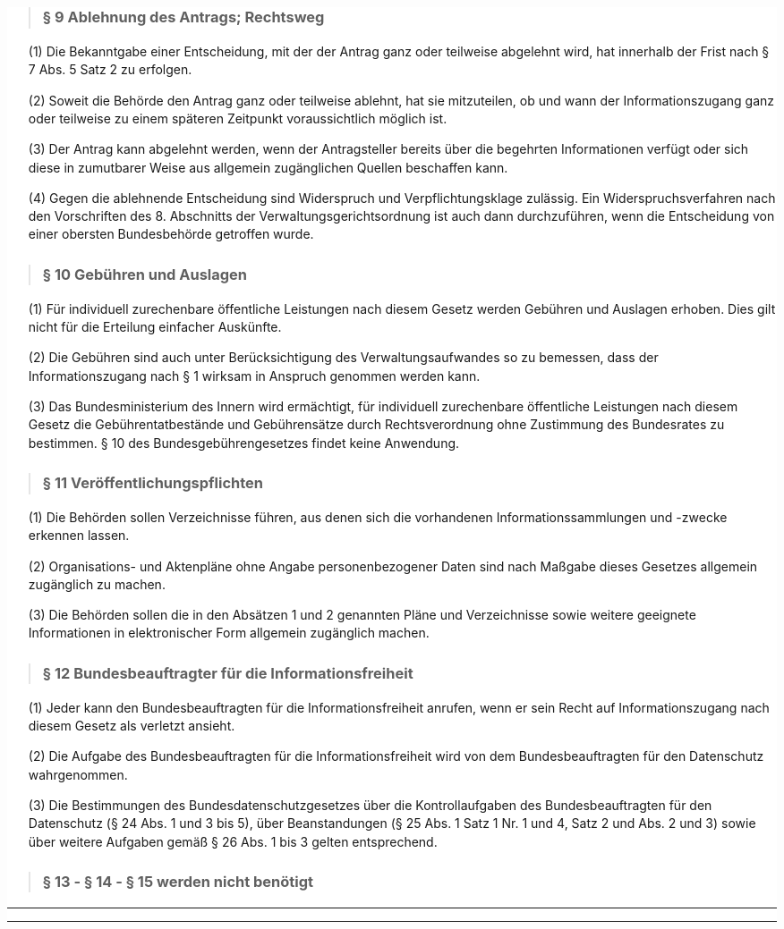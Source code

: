 <div id="para-9" class="jtt"></div>

> ### § 9 Ablehnung des Antrags; Rechtsweg   

<ol>(1) Die Bekanntgabe einer Entscheidung, mit der der Antrag ganz oder teilweise abgelehnt wird, hat innerhalb der Frist nach § 7 Abs. 5 Satz 2 zu erfolgen.</ol>
<ol>(2) Soweit die Behörde den Antrag ganz oder teilweise ablehnt, hat sie mitzuteilen, ob und wann der Informationszugang ganz oder teilweise zu einem späteren Zeitpunkt voraussichtlich möglich ist.</ol>
<ol>(3) Der Antrag kann abgelehnt werden, wenn der Antragsteller bereits über die begehrten Informationen verfügt oder sich diese in zumutbarer Weise aus allgemein zugänglichen Quellen beschaffen kann.</ol>
<ol>(4) Gegen die ablehnende Entscheidung sind Widerspruch und Verpflichtungsklage zulässig. Ein Widerspruchsverfahren nach den Vorschriften des 8. Abschnitts der Verwaltungsgerichtsordnung ist auch dann durchzuführen, wenn die Entscheidung von einer obersten Bundesbehörde getroffen wurde.</ol>

<div id="para-10" class="jtt"></div>

> ### § 10 Gebühren und Auslagen   

<ol>(1) Für individuell zurechenbare öffentliche Leistungen nach diesem Gesetz werden Gebühren und Auslagen erhoben. Dies gilt nicht für die Erteilung einfacher Auskünfte.</ol>
<ol>(2) Die Gebühren sind auch unter Berücksichtigung des Verwaltungsaufwandes so zu bemessen, dass der Informationszugang nach § 1 wirksam in Anspruch genommen werden kann.</ol>
<ol>(3) Das Bundesministerium des Innern wird ermächtigt, für individuell zurechenbare öffentliche Leistungen nach diesem Gesetz die Gebührentatbestände und Gebührensätze durch Rechtsverordnung ohne Zustimmung des Bundesrates zu bestimmen. § 10 des Bundesgebührengesetzes findet keine Anwendung.</ol>

<div id="para-11" class="jtt"></div>

> ### § 11 Veröffentlichungspflichten   

<ol>(1) Die Behörden sollen Verzeichnisse führen, aus denen sich die vorhandenen Informationssammlungen und -zwecke erkennen lassen.</ol>
<ol>(2) Organisations- und Aktenpläne ohne Angabe personenbezogener Daten sind nach Maßgabe dieses Gesetzes allgemein zugänglich zu machen.</ol>
<ol>(3) Die Behörden sollen die in den Absätzen 1 und 2 genannten Pläne und Verzeichnisse sowie weitere geeignete Informationen in elektronischer Form allgemein zugänglich machen.</ol>

<div id="para-12" class="jtt"></div>

> ### § 12 Bundesbeauftragter für die Informationsfreiheit   

<ol>(1) Jeder kann den Bundesbeauftragten für die Informationsfreiheit anrufen, wenn er sein Recht auf Informationszugang nach diesem Gesetz als verletzt ansieht.</ol>
<ol>(2) Die Aufgabe des Bundesbeauftragten für die Informationsfreiheit wird von dem Bundesbeauftragten für den Datenschutz wahrgenommen.</ol>
<ol>(3) Die Bestimmungen des Bundesdatenschutzgesetzes über die Kontrollaufgaben des Bundesbeauftragten für den Datenschutz (§ 24 Abs. 1 und 3 bis 5), über Beanstandungen (§ 25 Abs. 1 Satz 1 Nr. 1 und 4, Satz 2 und Abs. 2 und 3) sowie über weitere Aufgaben gemäß § 26 Abs. 1 bis 3 gelten entsprechend.</ol>

> ### § 13 - § 14 - § 15 werden nicht benötigt 
___
___

</div> 
